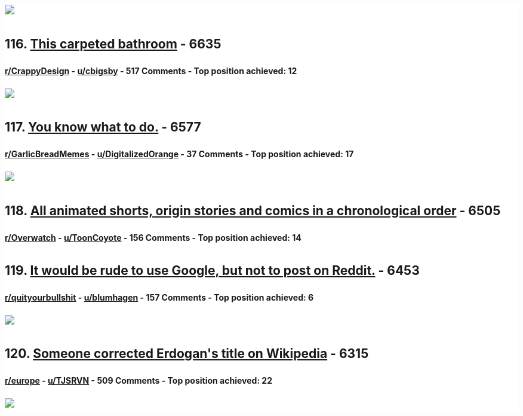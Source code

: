 <a href="http://politicaldig.com/democrats-illinois-just-unseated-whole-bunch-republicans/"><img src="https://b.thumbs.redditmedia.com/QUp70BHKRU7r5MkklBAugJ0NXiUaAYf4XIGkJWqijGM.jpg"></img></a>

## 116. [This carpeted bathroom](http://reddit.com/r/CrappyDesign/comments/65n9xx/this_carpeted_bathroom/) - 6635
#### [r/CrappyDesign](http://reddit.com/r/CrappyDesign) - [u/cbigsby](http://reddit.com/u/cbigsby) - 517 Comments - Top position achieved: 12

<a href="https://imgur.com/Cv1YAYf.jpg"><img src="https://a.thumbs.redditmedia.com/JrA6DMsh0I80tlS4-VE9fPsW5l1B04h4KGclkX6XO08.jpg"></img></a>

## 117. [You know what to do.](http://reddit.com/r/GarlicBreadMemes/comments/65rnxe/you_know_what_to_do/) - 6577
#### [r/GarlicBreadMemes](http://reddit.com/r/GarlicBreadMemes) - [u/DigitalizedOrange](http://reddit.com/u/DigitalizedOrange) - 37 Comments - Top position achieved: 17

<a href="https://i.redd.it/d4zeyj7jlzry.png"><img src="https://b.thumbs.redditmedia.com/1ZdgMrkJHwVY6wr-Qkwt_sZskrguSarxjOzDvzf9OeQ.jpg"></img></a>

## 118. [All animated shorts, origin stories and comics in a chronological order](http://reddit.com/r/Overwatch/comments/65omgk/all_animated_shorts_origin_stories_and_comics_in/) - 6505
#### [r/Overwatch](http://reddit.com/r/Overwatch) - [u/ToonCoyote](http://reddit.com/u/ToonCoyote) - 156 Comments - Top position achieved: 14

## 119. [It would be rude to use Google, but not to post on Reddit.](http://reddit.com/r/quityourbullshit/comments/65sez2/it_would_be_rude_to_use_google_but_not_to_post_on/) - 6453
#### [r/quityourbullshit](http://reddit.com/r/quityourbullshit) - [u/blumhagen](http://reddit.com/u/blumhagen) - 157 Comments - Top position achieved: 6

<a href="https://i.redd.it/frmloqblc0sy.png"><img src="https://b.thumbs.redditmedia.com/9AqusKqEMRkenPzVexoGK-yJpa5yLyVPWwFd6rPqcKA.jpg"></img></a>

## 120. [Someone corrected Erdogan's title on Wikipedia](http://reddit.com/r/europe/comments/65qsib/someone_corrected_erdogans_title_on_wikipedia/) - 6315
#### [r/europe](http://reddit.com/r/europe) - [u/TJSRVN](http://reddit.com/u/TJSRVN) - 509 Comments - Top position achieved: 22

<a href="https://i.redd.it/7eu2wnchryry.png"><img src="https://b.thumbs.redditmedia.com/KEaMi-1WW2RLoO1Z7TwXDBZa9f3dKNJZ3MX8LqqPwvQ.jpg"></img></a>
